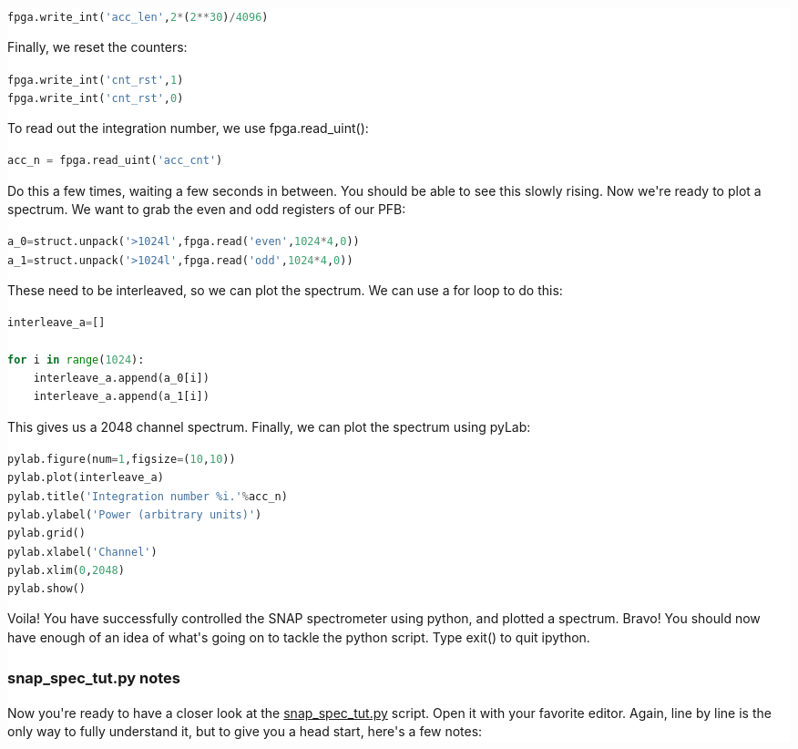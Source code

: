```python
fpga.write_int('acc_len',2*(2**30)/4096)
```

Finally, we reset the counters:

```python
fpga.write_int('cnt_rst',1)
fpga.write_int('cnt_rst',0)
```

To read out the integration number, we use fpga.read_uint():

```python
acc_n = fpga.read_uint('acc_cnt')
```

Do this a few times, waiting a few seconds in between. You should be able to see this slowly rising. Now we're ready to plot a spectrum. We want to grab the even and odd registers of our PFB:

```python
a_0=struct.unpack('>1024l',fpga.read('even',1024*4,0))
a_1=struct.unpack('>1024l',fpga.read('odd',1024*4,0))
```

These need to be interleaved, so we can plot the spectrum. We can use a for loop to do this:

```python
interleave_a=[]

for i in range(1024):
	interleave_a.append(a_0[i])
	interleave_a.append(a_1[i])
```

This gives us a 2048 channel spectrum. Finally, we can plot the spectrum using pyLab:

```python
pylab.figure(num=1,figsize=(10,10))
pylab.plot(interleave_a)
pylab.title('Integration number %i.'%acc_n)
pylab.ylabel('Power (arbitrary units)')
pylab.grid()
pylab.xlabel('Channel')
pylab.xlim(0,2048)
pylab.show()
```

Voila! You have successfully controlled the SNAP spectrometer using python, and plotted a spectrum. Bravo! You should now have enough of an idea of what's going on to tackle the python script. Type exit() to quit ipython.

### snap_spec_tut.py notes 

Now you're ready to have a closer look at the [snap_spec_tut.py](https://github.com/telegraphic/tutorials_devel/blob/master/vivado/snap/tut_spec/snap_tut_spec.py) script. Open it with your favorite editor. Again, line by line is the only way to fully understand it, but to give you a head start, here's a few notes:
